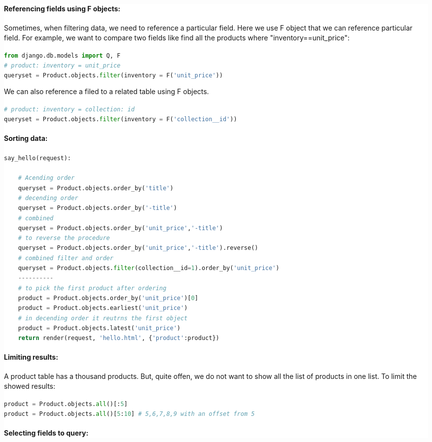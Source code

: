 #### Referencing fields using F objects:

Sometimes, when filtering data, we need to reference a particular field. Here we use F object that we can reference particular field. For example, we want to compare two fields like find all the products where "inventory==unit_price":


```python
from django.db.models import Q, F
# product: inventory = unit_price
queryset = Product.objects.filter(inventory = F('unit_price'))
```

We can also reference a filed to a related table using F objects. 


```python
# product: inventory = collection: id
queryset = Product.objects.filter(inventory = F('collection__id'))
```

#### Sorting data:


```python
say_hello(request):

    # Acending order
    queryset = Product.objects.order_by('title')
    # decending order
    queryset = Product.objects.order_by('-title')
    # combined
    queryset = Product.objects.order_by('unit_price','-title')
    # to reverse the procedure
    queryset = Product.objects.order_by('unit_price','-title').reverse()
    # combined filter and order
    queryset = Product.objects.filter(collection__id=1).order_by('unit_price')
    ----------
    # to pick the first product after ordering
    product = Product.objects.order_by('unit_price')[0]
    product = Product.objects.earliest('unit_price')
    # in decending order it reutrns the first object
    product = Product.objects.latest('unit_price') 
    return render(request, 'hello.html', {'product':product})
```

#### Limiting results:

A product table has a thousand products. But, quite offen, we do not want to show all the list of products in one list. To limit the showed results:


```python
product = Product.objects.all()[:5]
product = Product.objects.all()[5:10] # 5,6,7,8,9 with an offset from 5
```

#### Selecting fields to query:
